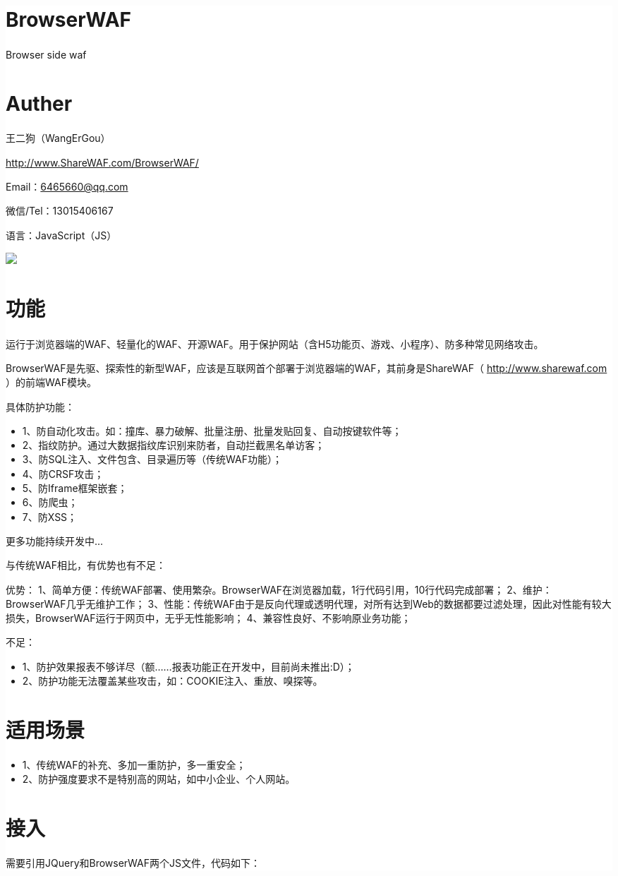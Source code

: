 # BrowserWAF
Browser side waf

# Auther
王二狗（WangErGou）

http://www.ShareWAF.com/BrowserWAF/

Email：6465660@qq.com

微信/Tel：13015406167

语言：JavaScript（JS）

<img src="http://www.sharewaf.com/browserwaf/me.jpg" style="max-width:290px;width:100%;"/><br>

# 功能
运行于浏览器端的WAF、轻量化的WAF、开源WAF。用于保护网站（含H5功能页、游戏、小程序）、防多种常见网络攻击。

BrowserWAF是先驱、探索性的新型WAF，应该是互联网首个部署于浏览器端的WAF，其前身是ShareWAF（ http://www.sharewaf.com ）的前端WAF模块。

具体防护功能：

* 1、防自动化攻击。如：撞库、暴力破解、批量注册、批量发贴回复、自动按键软件等；
* 2、指纹防护。通过大数据指纹库识别来防者，自动拦截黑名单访客；
* 3、防SQL注入、文件包含、目录遍历等（传统WAF功能）；
* 4、防CRSF攻击；
* 5、防Iframe框架嵌套；
* 6、防爬虫；
* 7、防XSS；

更多功能持续开发中...

与传统WAF相比，有优势也有不足：

优势：
1、简单方便：传统WAF部署、使用繁杂。BrowserWAF在浏览器加载，1行代码引用，10行代码完成部署；
2、维护：BrowserWAF几乎无维护工作；
3、性能：传统WAF由于是反向代理或透明代理，对所有达到Web的数据都要过滤处理，因此对性能有较大损失，BrowserWAF运行于网页中，无乎无性能影响；
4、兼容性良好、不影响原业务功能；

不足：
* 1、防护效果报表不够详尽（额……报表功能正在开发中，目前尚未推出:D）；
* 2、防护功能无法覆盖某些攻击，如：COOKIE注入、重放、嗅探等。

# 适用场景
* 1、传统WAF的补充、多加一重防护，多一重安全；
* 2、防护强度要求不是特别高的网站，如中小企业、个人网站。

# 接入
需要引用JQuery和BrowserWAF两个JS文件，代码如下：
